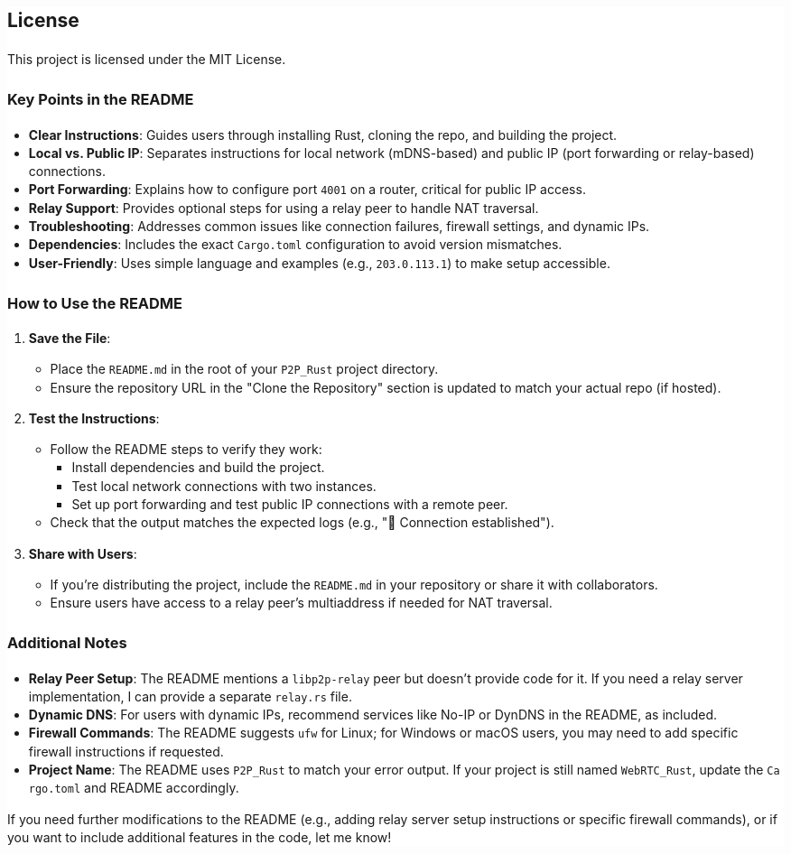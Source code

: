 ## License
This project is licensed under the MIT License.



### Key Points in the README
- **Clear Instructions**: Guides users through installing Rust, cloning the repo, and building the project.
- **Local vs. Public IP**: Separates instructions for local network (mDNS-based) and public IP (port forwarding or relay-based) connections.
- **Port Forwarding**: Explains how to configure port `4001` on a router, critical for public IP access.
- **Relay Support**: Provides optional steps for using a relay peer to handle NAT traversal.
- **Troubleshooting**: Addresses common issues like connection failures, firewall settings, and dynamic IPs.
- **Dependencies**: Includes the exact `Cargo.toml` configuration to avoid version mismatches.
- **User-Friendly**: Uses simple language and examples (e.g., `203.0.113.1`) to make setup accessible.

### How to Use the README
1. **Save the File**:
    - Place the `README.md` in the root of your `P2P_Rust` project directory.
    - Ensure the repository URL in the "Clone the Repository" section is updated to match your actual repo (if hosted).

2. **Test the Instructions**:
    - Follow the README steps to verify they work:
        - Install dependencies and build the project.
        - Test local network connections with two instances.
        - Set up port forwarding and test public IP connections with a remote peer.
    - Check that the output matches the expected logs (e.g., "🤝 Connection established").

3. **Share with Users**:
    - If you’re distributing the project, include the `README.md` in your repository or share it with collaborators.
    - Ensure users have access to a relay peer’s multiaddress if needed for NAT traversal.

### Additional Notes
- **Relay Peer Setup**: The README mentions a `libp2p-relay` peer but doesn’t provide code for it. If you need a relay server implementation, I can provide a separate `relay.rs` file.
- **Dynamic DNS**: For users with dynamic IPs, recommend services like No-IP or DynDNS in the README, as included.
- **Firewall Commands**: The README suggests `ufw` for Linux; for Windows or macOS users, you may need to add specific firewall instructions if requested.
- **Project Name**: The README uses `P2P_Rust` to match your error output. If your project is still named `WebRTC_Rust`, update the `Cargo.toml` and README accordingly.

If you need further modifications to the README (e.g., adding relay server setup instructions or specific firewall commands), or if you want to include additional features in the code, let me know!